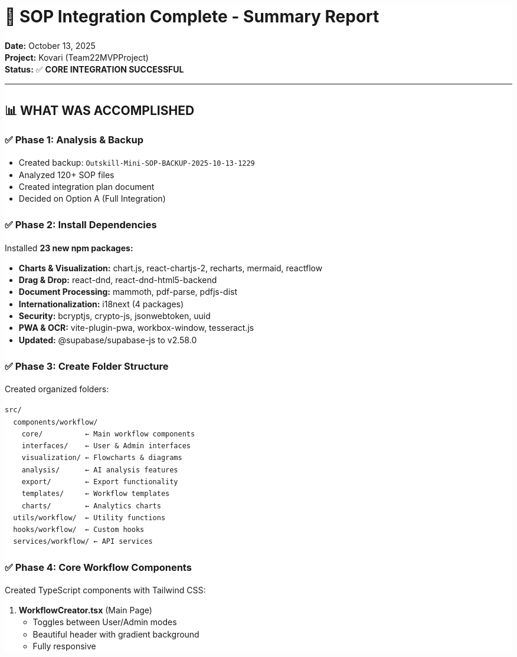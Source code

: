 # 🎉 SOP Integration Complete - Summary Report

**Date:** October 13, 2025  
**Project:** Kovari (Team22MVPProject)  
**Status:** ✅ **CORE INTEGRATION SUCCESSFUL**

---

## 📊 **WHAT WAS ACCOMPLISHED**

### ✅ **Phase 1: Analysis & Backup** 
- Created backup: `Outskill-Mini-SOP-BACKUP-2025-10-13-1229`
- Analyzed 120+ SOP files
- Created integration plan document
- Decided on Option A (Full Integration)

### ✅ **Phase 2: Install Dependencies**
Installed **23 new npm packages:**
- **Charts & Visualization:** chart.js, react-chartjs-2, recharts, mermaid, reactflow
- **Drag & Drop:** react-dnd, react-dnd-html5-backend
- **Document Processing:** mammoth, pdf-parse, pdfjs-dist
- **Internationalization:** i18next (4 packages)
- **Security:** bcryptjs, crypto-js, jsonwebtoken, uuid
- **PWA & OCR:** vite-plugin-pwa, workbox-window, tesseract.js
- **Updated:** @supabase/supabase-js to v2.58.0

### ✅ **Phase 3: Create Folder Structure**
Created organized folders:
```
src/
  components/workflow/
    core/          ← Main workflow components
    interfaces/    ← User & Admin interfaces
    visualization/ ← Flowcharts & diagrams
    analysis/      ← AI analysis features
    export/        ← Export functionality
    templates/     ← Workflow templates
    charts/        ← Analytics charts
  utils/workflow/  ← Utility functions
  hooks/workflow/  ← Custom hooks
  services/workflow/ ← API services
```

### ✅ **Phase 4: Core Workflow Components**
Created TypeScript components with Tailwind CSS:

1. **WorkflowCreator.tsx** (Main Page)
   - Toggles between User/Admin modes
   - Beautiful header with gradient background
   - Fully responsive
